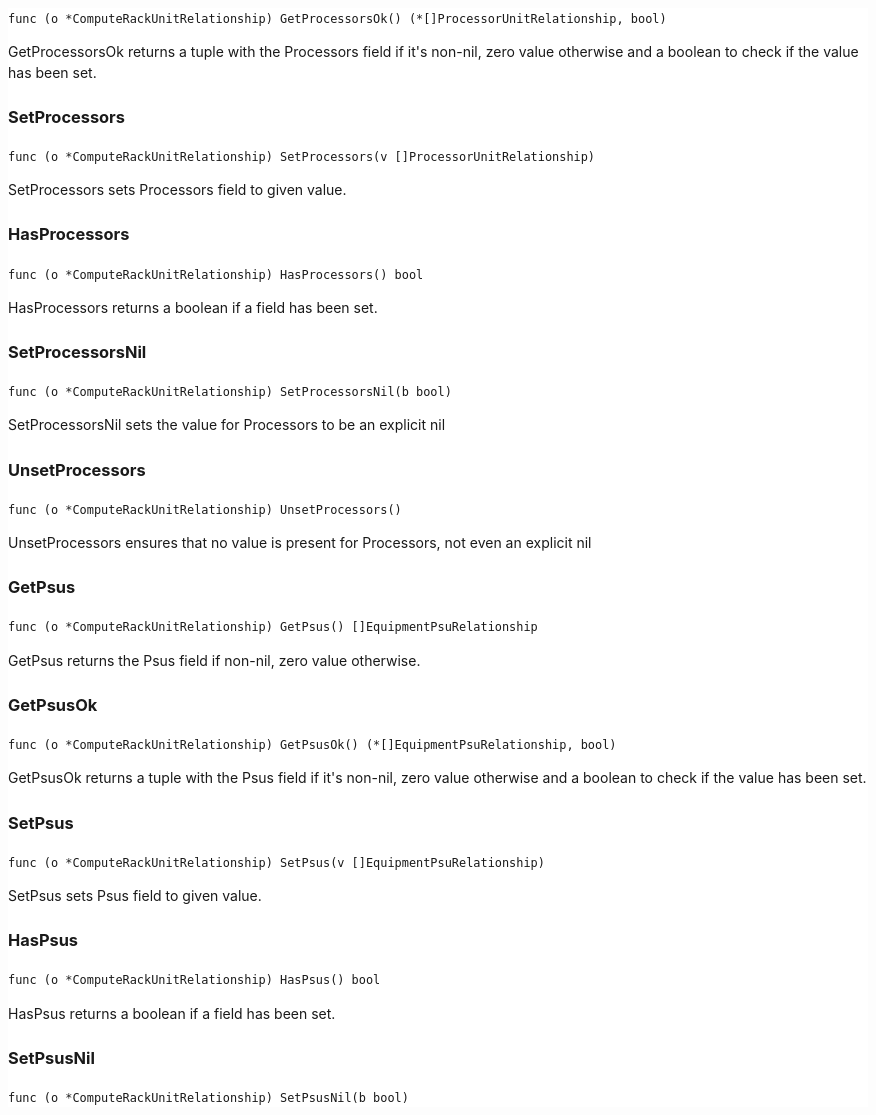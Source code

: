 `func (o *ComputeRackUnitRelationship) GetProcessorsOk() (*[]ProcessorUnitRelationship, bool)`

GetProcessorsOk returns a tuple with the Processors field if it's non-nil, zero value otherwise
and a boolean to check if the value has been set.

### SetProcessors

`func (o *ComputeRackUnitRelationship) SetProcessors(v []ProcessorUnitRelationship)`

SetProcessors sets Processors field to given value.

### HasProcessors

`func (o *ComputeRackUnitRelationship) HasProcessors() bool`

HasProcessors returns a boolean if a field has been set.

### SetProcessorsNil

`func (o *ComputeRackUnitRelationship) SetProcessorsNil(b bool)`

 SetProcessorsNil sets the value for Processors to be an explicit nil

### UnsetProcessors
`func (o *ComputeRackUnitRelationship) UnsetProcessors()`

UnsetProcessors ensures that no value is present for Processors, not even an explicit nil
### GetPsus

`func (o *ComputeRackUnitRelationship) GetPsus() []EquipmentPsuRelationship`

GetPsus returns the Psus field if non-nil, zero value otherwise.

### GetPsusOk

`func (o *ComputeRackUnitRelationship) GetPsusOk() (*[]EquipmentPsuRelationship, bool)`

GetPsusOk returns a tuple with the Psus field if it's non-nil, zero value otherwise
and a boolean to check if the value has been set.

### SetPsus

`func (o *ComputeRackUnitRelationship) SetPsus(v []EquipmentPsuRelationship)`

SetPsus sets Psus field to given value.

### HasPsus

`func (o *ComputeRackUnitRelationship) HasPsus() bool`

HasPsus returns a boolean if a field has been set.

### SetPsusNil

`func (o *ComputeRackUnitRelationship) SetPsusNil(b bool)`
